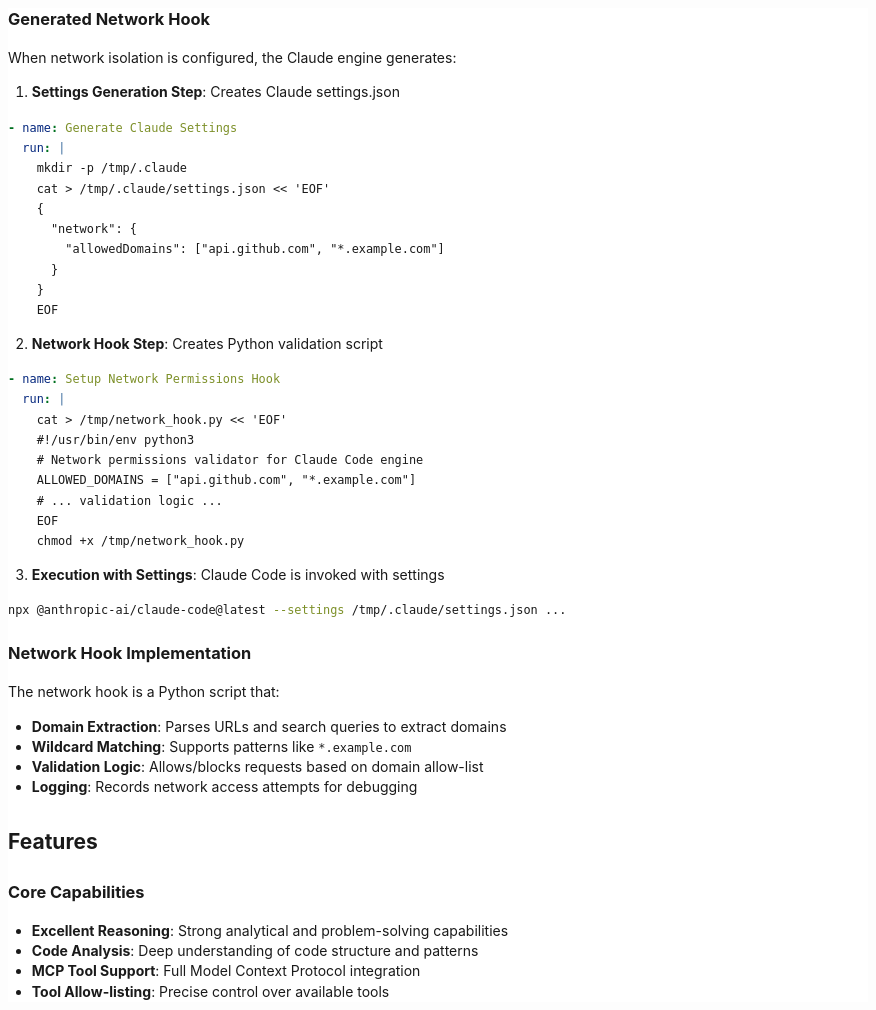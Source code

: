 ### Generated Network Hook

When network isolation is configured, the Claude engine generates:

1. **Settings Generation Step**: Creates Claude settings.json
```yaml
- name: Generate Claude Settings
  run: |
    mkdir -p /tmp/.claude
    cat > /tmp/.claude/settings.json << 'EOF'
    {
      "network": {
        "allowedDomains": ["api.github.com", "*.example.com"]
      }
    }
    EOF
```

2. **Network Hook Step**: Creates Python validation script
```yaml
- name: Setup Network Permissions Hook
  run: |
    cat > /tmp/network_hook.py << 'EOF'
    #!/usr/bin/env python3
    # Network permissions validator for Claude Code engine
    ALLOWED_DOMAINS = ["api.github.com", "*.example.com"]
    # ... validation logic ...
    EOF
    chmod +x /tmp/network_hook.py
```

3. **Execution with Settings**: Claude Code is invoked with settings
```bash
npx @anthropic-ai/claude-code@latest --settings /tmp/.claude/settings.json ...
```

### Network Hook Implementation

The network hook is a Python script that:

- **Domain Extraction**: Parses URLs and search queries to extract domains
- **Wildcard Matching**: Supports patterns like `*.example.com`
- **Validation Logic**: Allows/blocks requests based on domain allow-list
- **Logging**: Records network access attempts for debugging

## Features

### Core Capabilities

- **Excellent Reasoning**: Strong analytical and problem-solving capabilities
- **Code Analysis**: Deep understanding of code structure and patterns
- **MCP Tool Support**: Full Model Context Protocol integration
- **Tool Allow-listing**: Precise control over available tools

